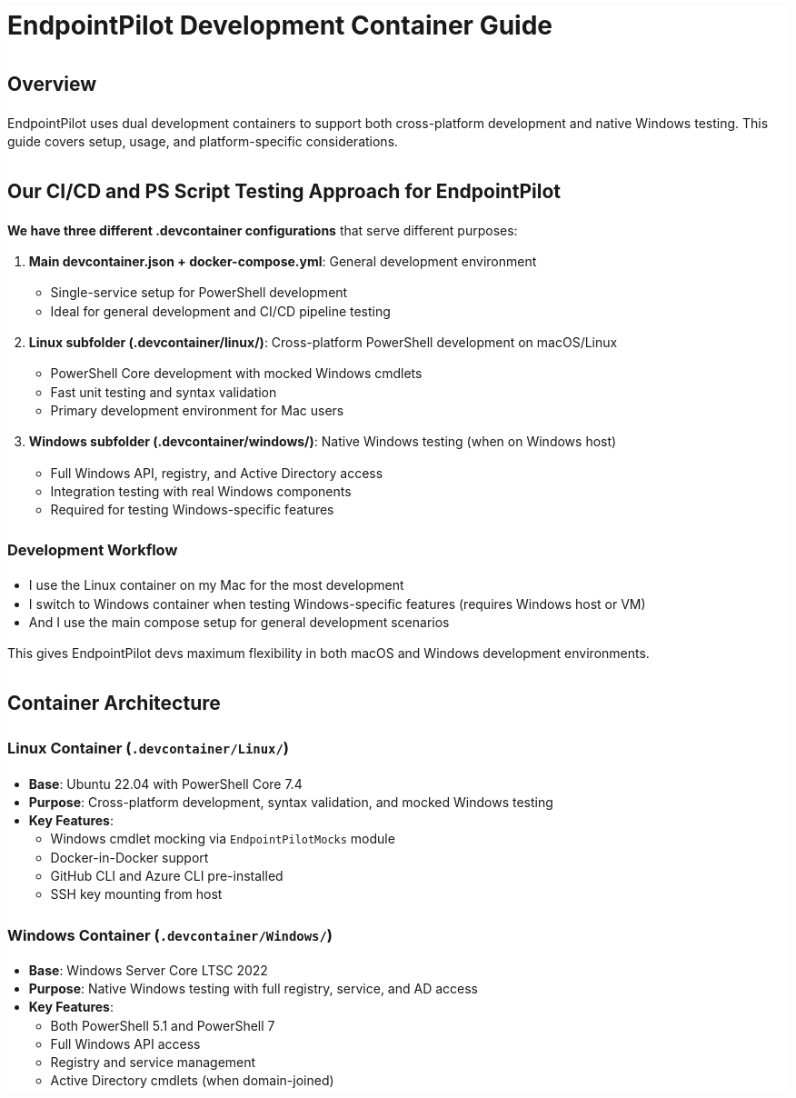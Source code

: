 # EndpointPilot Development Container Guide

## Overview

EndpointPilot uses dual development containers to support both cross-platform development and native Windows testing. This guide covers setup, usage, and platform-specific considerations.

## Our CI/CD and PS Script Testing Approach for EndpointPilot

**We have three different .devcontainer configurations** that serve different purposes:

1. **Main devcontainer.json + docker-compose.yml**: General development environment
   - Single-service setup for PowerShell development
   - Ideal for general development and CI/CD pipeline testing

2. **Linux subfolder (.devcontainer/linux/)**: Cross-platform PowerShell development on macOS/Linux
   - PowerShell Core development with mocked Windows cmdlets
   - Fast unit testing and syntax validation
   - Primary development environment for Mac users

3. **Windows subfolder (.devcontainer/windows/)**: Native Windows testing (when on Windows host)
   - Full Windows API, registry, and Active Directory access
   - Integration testing with real Windows components
   - Required for testing Windows-specific features

### Development Workflow
- I use the Linux container on my Mac for the most development
- I switch to Windows container when testing Windows-specific features (requires Windows host or VM)
- And I use the main compose setup for general development scenarios

This gives EndpointPilot devs maximum flexibility in both macOS and Windows development environments.

## Container Architecture

### Linux Container (`.devcontainer/Linux/`)
- **Base**: Ubuntu 22.04 with PowerShell Core 7.4
- **Purpose**: Cross-platform development, syntax validation, and mocked Windows testing
- **Key Features**:
  - Windows cmdlet mocking via `EndpointPilotMocks` module
  - Docker-in-Docker support
  - GitHub CLI and Azure CLI pre-installed
  - SSH key mounting from host

### Windows Container (`.devcontainer/Windows/`)  
- **Base**: Windows Server Core LTSC 2022
- **Purpose**: Native Windows testing with full registry, service, and AD access
- **Key Features**:
  - Both PowerShell 5.1 and PowerShell 7
  - Full Windows API access
  - Registry and service management
  - Active Directory cmdlets (when domain-joined)
